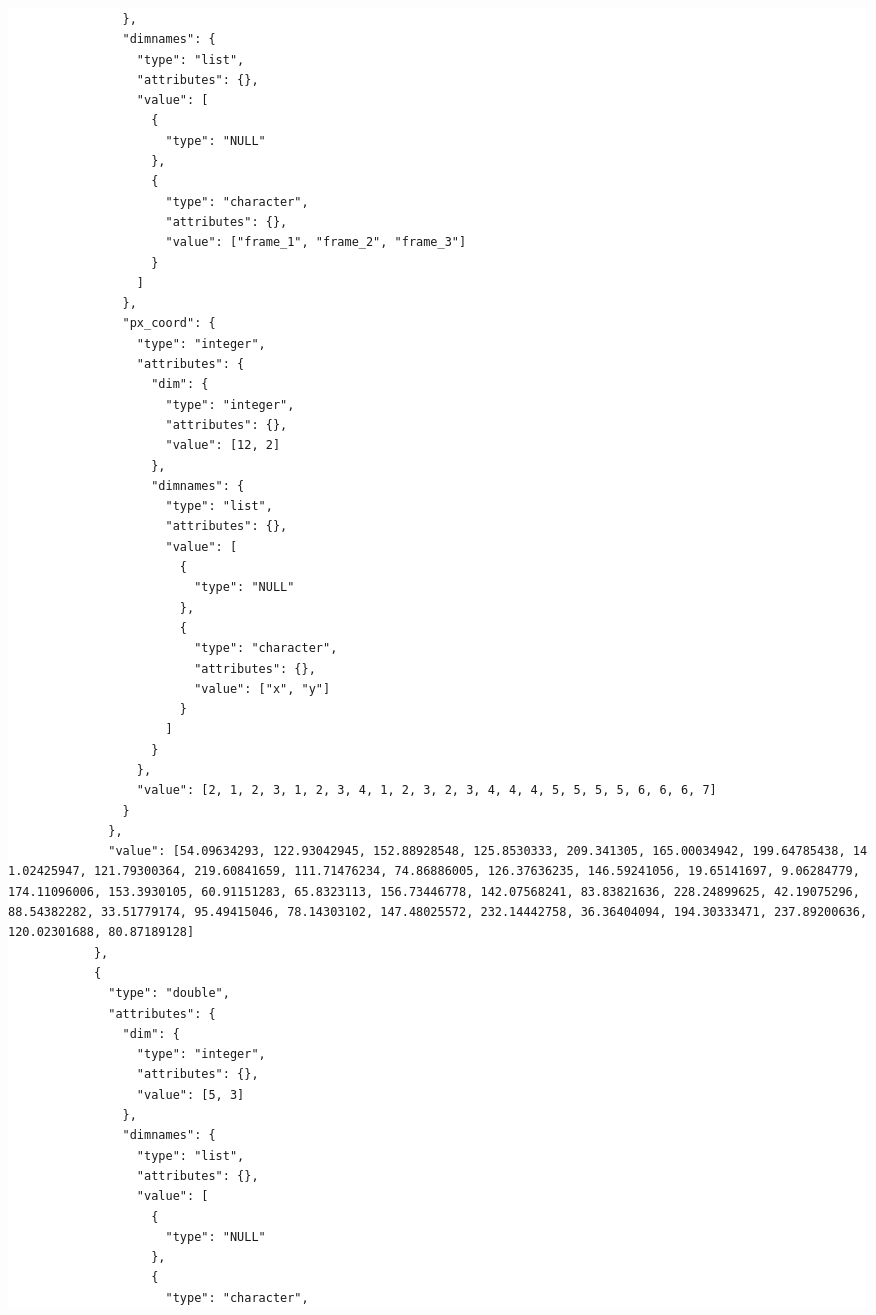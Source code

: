                     },
                    "dimnames": {
                      "type": "list",
                      "attributes": {},
                      "value": [
                        {
                          "type": "NULL"
                        },
                        {
                          "type": "character",
                          "attributes": {},
                          "value": ["frame_1", "frame_2", "frame_3"]
                        }
                      ]
                    },
                    "px_coord": {
                      "type": "integer",
                      "attributes": {
                        "dim": {
                          "type": "integer",
                          "attributes": {},
                          "value": [12, 2]
                        },
                        "dimnames": {
                          "type": "list",
                          "attributes": {},
                          "value": [
                            {
                              "type": "NULL"
                            },
                            {
                              "type": "character",
                              "attributes": {},
                              "value": ["x", "y"]
                            }
                          ]
                        }
                      },
                      "value": [2, 1, 2, 3, 1, 2, 3, 4, 1, 2, 3, 2, 3, 4, 4, 4, 5, 5, 5, 5, 6, 6, 6, 7]
                    }
                  },
                  "value": [54.09634293, 122.93042945, 152.88928548, 125.8530333, 209.341305, 165.00034942, 199.64785438, 141.02425947, 121.79300364, 219.60841659, 111.71476234, 74.86886005, 126.37636235, 146.59241056, 19.65141697, 9.06284779, 174.11096006, 153.3930105, 60.91151283, 65.8323113, 156.73446778, 142.07568241, 83.83821636, 228.24899625, 42.19075296, 88.54382282, 33.51779174, 95.49415046, 78.14303102, 147.48025572, 232.14442758, 36.36404094, 194.30333471, 237.89200636, 120.02301688, 80.87189128]
                },
                {
                  "type": "double",
                  "attributes": {
                    "dim": {
                      "type": "integer",
                      "attributes": {},
                      "value": [5, 3]
                    },
                    "dimnames": {
                      "type": "list",
                      "attributes": {},
                      "value": [
                        {
                          "type": "NULL"
                        },
                        {
                          "type": "character",
